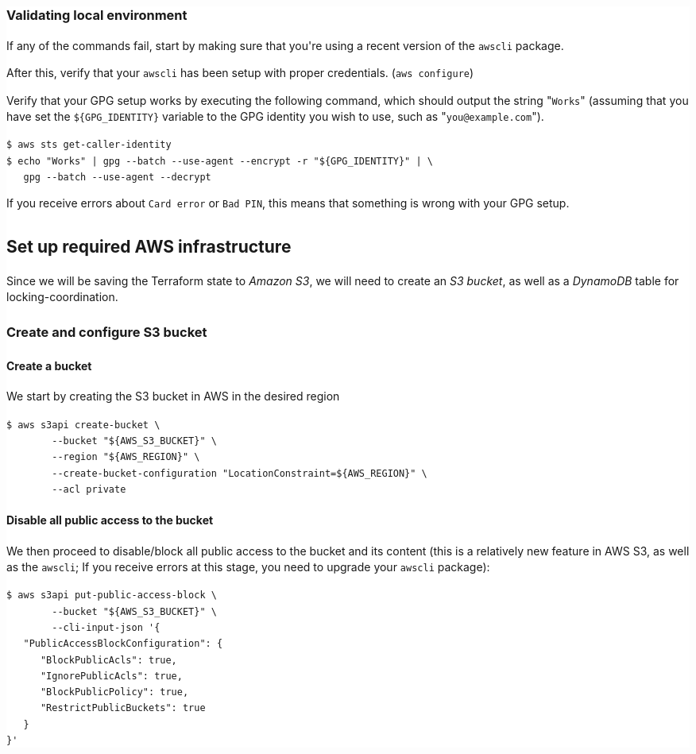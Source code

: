 ### Validating local environment

If any of the commands fail, start by making sure that you're using a
recent version of the `awscli` package.

After this, verify that your `awscli` has been setup with proper
credentials. (`aws configure`)

Verify that your GPG setup works by executing the following command,
which should output the string "`Works`" (assuming that you have set
the `${GPG_IDENTITY}` variable to the GPG identity you wish to use,
such as "`you@example.com`").

``` shell
$ aws sts get-caller-identity
$ echo "Works" | gpg --batch --use-agent --encrypt -r "${GPG_IDENTITY}" | \
   gpg --batch --use-agent --decrypt
```

If you receive errors about `Card error` or `Bad PIN`, this means
that something is wrong with your GPG setup.



## Set up required AWS infrastructure

Since we will be saving the Terraform state to _Amazon S3_, we will
need to create an _S3 bucket_, as well as a _DynamoDB_ table for
locking-coordination.

### Create and configure S3 bucket

#### Create a bucket

We start by creating the S3 bucket in AWS in the desired region

``` shell
$ aws s3api create-bucket \
        --bucket "${AWS_S3_BUCKET}" \
        --region "${AWS_REGION}" \
        --create-bucket-configuration "LocationConstraint=${AWS_REGION}" \
        --acl private
```

#### Disable all public access to the bucket

We then proceed to disable/block all public access to the bucket and
its content (this is a relatively new feature in AWS S3, as well as
the `awscli`; If you receive errors at this stage, you need to
upgrade your `awscli` package):

``` shell
$ aws s3api put-public-access-block \
        --bucket "${AWS_S3_BUCKET}" \
        --cli-input-json '{
   "PublicAccessBlockConfiguration": {
      "BlockPublicAcls": true,
      "IgnorePublicAcls": true,
      "BlockPublicPolicy": true,
      "RestrictPublicBuckets": true
   }
}'
```
